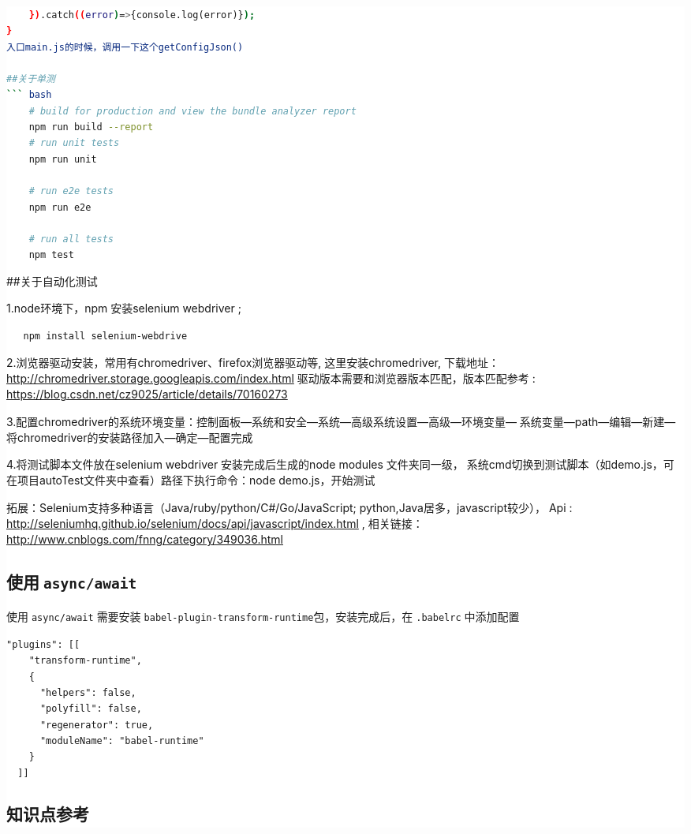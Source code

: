 ```bash
    }).catch((error)=>{console.log(error)});
}
入口main.js的时候，调用一下这个getConfigJson()

##关于单测
``` bash
    # build for production and view the bundle analyzer report
    npm run build --report
    # run unit tests
    npm run unit

    # run e2e tests
    npm run e2e

    # run all tests
    npm test
```

##关于自动化测试

1.node环境下，npm 安装selenium webdriver ;
```bash
   npm install selenium-webdrive
```
2.浏览器驱动安装，常用有chromedriver、firefox浏览器驱动等, 这里安装chromedriver,
  下载地址：http://chromedriver.storage.googleapis.com/index.html
  驱动版本需要和浏览器版本匹配，版本匹配参考 :  https://blog.csdn.net/cz9025/article/details/70160273

3.配置chromedriver的系统环境变量：控制面板—系统和安全—系统—高级系统设置—高级—环境变量—
  系统变量—path—编辑—新建—将chromedriver的安装路径加入—确定—配置完成

4.将测试脚本文件放在selenium webdriver 安装完成后生成的node modules 文件夹同一级，
  系统cmd切换到测试脚本（如demo.js，可在项目autoTest文件夹中查看）路径下执行命令：node demo.js，开始测试

拓展：Selenium支持多种语言（Java/ruby/python/C#/Go/JavaScript; python,Java居多，javascript较少），
      Api : http://seleniumhq.github.io/selenium/docs/api/javascript/index.html ,
      相关链接：http://www.cnblogs.com/fnng/category/349036.html

## 使用 `async/await`
使用 `async/await` 需要安装 `babel-plugin-transform-runtime`包，安装完成后，在 `.babelrc` 中添加配置
```
"plugins": [[
    "transform-runtime",
    {
      "helpers": false,
      "polyfill": false,
      "regenerator": true,
      "moduleName": "babel-runtime"
    }
  ]]
```

## 知识点参考
